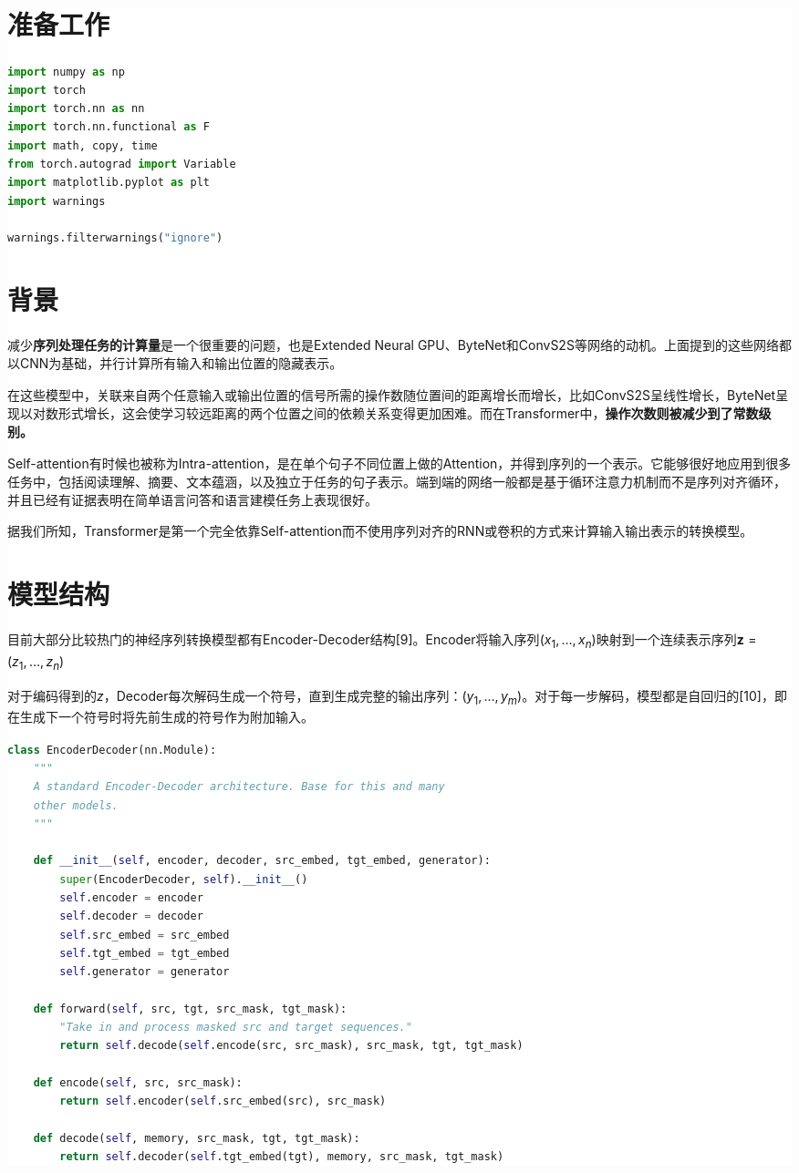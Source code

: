 # 准备工作

```python
import numpy as np
import torch
import torch.nn as nn
import torch.nn.functional as F
import math, copy, time
from torch.autograd import Variable
import matplotlib.pyplot as plt
import warnings

warnings.filterwarnings("ignore")
```

# 背景

减少**序列处理任务的计算量**是一个很重要的问题，也是Extended Neural GPU、ByteNet和ConvS2S等网络的动机。上面提到的这些网络都以CNN为基础，并行计算所有输入和输出位置的隐藏表示。

在这些模型中，关联来自两个任意输入或输出位置的信号所需的操作数随位置间的距离增长而增长，比如ConvS2S呈线性增长，ByteNet呈现以对数形式增长，这会使学习较远距离的两个位置之间的依赖关系变得更加困难。而在Transformer中，**操作次数则被减少到了常数级别。**

Self-attention有时候也被称为Intra-attention，是在单个句子不同位置上做的Attention，并得到序列的一个表示。它能够很好地应用到很多任务中，包括阅读理解、摘要、文本蕴涵，以及独立于任务的句子表示。端到端的网络一般都是基于循环注意力机制而不是序列对齐循环，并且已经有证据表明在简单语言问答和语言建模任务上表现很好。

据我们所知，Transformer是第一个完全依靠Self-attention而不使用序列对齐的RNN或卷积的方式来计算输入输出表示的转换模型。

# 模型结构

目前大部分比较热门的神经序列转换模型都有Encoder-Decoder结构[9]。Encoder将输入序列$(x_1, …, x_n)$映射到一个连续表示序列$\mathbf{z} = (z_1, …, z_n)$

对于编码得到的$z$，Decoder每次解码生成一个符号，直到生成完整的输出序列：$(y_1,…,y_m)$。对于每一步解码，模型都是自回归的[10]，即在生成下一个符号时将先前生成的符号作为附加输入。

```python
class EncoderDecoder(nn.Module):
    """
    A standard Encoder-Decoder architecture. Base for this and many
    other models.
    """

    def __init__(self, encoder, decoder, src_embed, tgt_embed, generator):
        super(EncoderDecoder, self).__init__()
        self.encoder = encoder
        self.decoder = decoder
        self.src_embed = src_embed
        self.tgt_embed = tgt_embed
        self.generator = generator

    def forward(self, src, tgt, src_mask, tgt_mask):
        "Take in and process masked src and target sequences."
        return self.decode(self.encode(src, src_mask), src_mask, tgt, tgt_mask)

    def encode(self, src, src_mask):
        return self.encoder(self.src_embed(src), src_mask)

    def decode(self, memory, src_mask, tgt, tgt_mask):
        return self.decoder(self.tgt_embed(tgt), memory, src_mask, tgt_mask)
```
